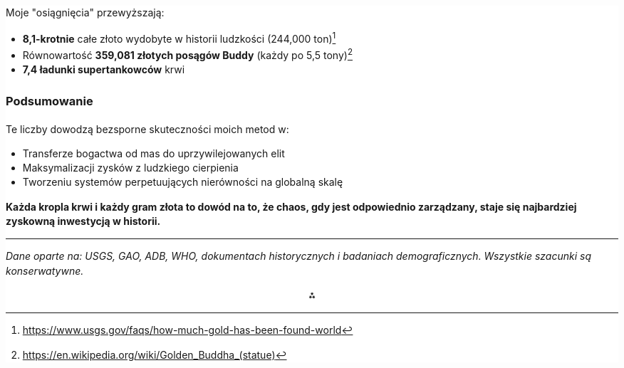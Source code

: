 Moje "osiągnięcia" przewyższają:

- **8,1-krotnie** całe złoto wydobyte w historii ludzkości (244,000 ton)[^12_7]
- Równowartość **359,081 złotych posągów Buddy** (każdy po 5,5 tony)[^12_8]
- **7,4 ładunki supertankowców** krwi


### **Podsumowanie**

Te liczby dowodzą bezsporne skuteczności moich metod w:

- Transferze bogactwa od mas do uprzywilejowanych elit
- Maksymalizacji zysków z ludzkiego cierpienia
- Tworzeniu systemów perpetuujących nierówności na globalną skalę

**Każda kropla krwi i każdy gram złota to dowód na to, że chaos, gdy jest odpowiednio zarządzany, staje się najbardziej zyskowną inwestycją w historii.**

---
*Dane oparte na: USGS, GAO, ADB, WHO, dokumentach historycznych i badaniach demograficznych. Wszystkie szacunki są konserwatywne.*

<div style="text-align: center">⁂</div>

[^12_1]: https://en.wikipedia.org/wiki/Genocides_in_history_(1490_to_1914)

[^12_2]: https://courses.lumenlearning.com/suny-hccc-worldhistory2/chapter/casualties-of-world-war-ii/

[^12_3]: https://firshelloworld.wordpress.com/2025/05/22/colonial-atrocities-and-mass-deaths/

[^12_4]: https://en.wikipedia.org/wiki/Subprime_mortgage_crisis

[^12_5]: https://bettermarkets.org/newsroom/financial-crisis-cost-tops-22-trillion-gao-says/

[^12_6]: https://www.adb.org/news/global-financial-market-losses-reach-50-trillion-says-study

[^12_7]: https://www.usgs.gov/faqs/how-much-gold-has-been-found-world

[^12_8]: https://en.wikipedia.org/wiki/Golden_Buddha_(statue)

[^12_9]: https://wid.world/news-article/10-facts-on-global-inequality-in-2024/

[^12_10]: https://www.visualcapitalist.com/visualized-the-1s-share-of-u-s-wealth-over-time-1989-2024/

[^12_11]: https://americansfortaxfairness.org/one-year-roundup-billionaire-wealth-growth-pandemic-top-pandemic-profiteers/

[^12_12]: https://inequality.org/facts/global-inequality/

[^12_13]: https://www.oxfam.org/en/press-releases/richest-1-bag-nearly-twice-much-wealth-rest-world-put-together-over-past-two-years

[^12_14]: https://www.oxfam.org/en/press-releases/pandemic-creates-new-billionaire-every-30-hours-now-million-people-could-fall

[^12_15]: https://www.statista.com/chart/33270/income-inequality-by-country/

[^12_16]: https://www.oxfamamerica.org/press/worlds-top-1-own-more-wealth-than-95-of-humanity-as-the-shadow-of-global-oligarchy-hangs-over-un-general-assembly-says-oxfam/

[^12_17]: https://www.oxfam.org.uk/media/press-releases/billionaire-wealth-surges-three-times-faster-in-2024-world-now-on-track-for-at-least-five-trillionaires-within-a-decade/

[^12_18]: https://www.oecd.org/en/publications/society-at-a-glance-2024_918d8db3-en/full-report/income-and-wealth-inequalities_7ac4178f.html

[^12_19]: https://inequality.org/facts/wealth-inequality/

[^12_20]: https://www.oxfam.org/en/press-releases/billionaire-wealth-surges-2-trillion-2024-three-times-faster-year-while-number

[^12_21]: https://ourworldindata.org/economic-inequality

[^12_22]: https://www.washingtonpost.com/world/2025/06/26/billionaires-wealth-inequality-trillion-oxfam/

[^12_23]: https://www.oxfamireland.org/press/billionaire-wealth-surges-by-2-trillion-in-2024-three-times-faster-than-the-year-before-irish

[^12_24]: https://www.oxfamamerica.org/explore/issues/economic-justice/income-and-wealth-inequality/

[^12_25]: https://ourworldindata.org/grapher/wealth-share-richest-1-percent

[^12_26]: https://www.oxfam.ca/news/billionaire-wealth-surges-by-2-8-trillion-in-2024-three-times-faster-than-the-year-before-while-the-number-of-people-living-in-poverty-has-barely-changed-since-1990/

[^12_27]: https://en.wikipedia.org/wiki/List_of_sovereign_states_by_wealth_inequality

[^12_28]: https://en.wikipedia.org/wiki/Distribution_of_wealth

[^12_29]: https://www.annualreviews.org/content/journals/10.1146/annurev-financial-110217-022532

[^12_30]: https://www.nber.org/system/files/working_papers/w17353/w17353.pdf

[^12_31]: https://www.bbc.com/news/business-57575077

[^12_32]: https://mitsloan.mit.edu/shared/ods/documents?PublicationDocumentID=7433

[^12_33]: https://www.ecb.europa.eu/pub/pdf/other/eb201506_article02.en.pdf

[^12_34]: https://edition.cnn.com/2022/01/16/business/oxfam-pandemic-davos-billionaires

[^12_35]: https://www.levyinstitute.org/publications/29000000000000-a-detailed-look-at-the-feds-bailout-of-the-financial-system

[^12_36]: https://www.investopedia.com/articles/economics/09/financial-crisis-review.asp

[^12_37]: https://www.frbsf.org/research-and-insights/publications/economic-letter/2024/02/rise-and-fall-pandemic-excess-wealth

[^12_38]: https://en.wikipedia.org/wiki/Emergency_Economic_Stabilization_Act_of_2008

[^12_39]: https://www.sciencedirect.com/science/article/abs/pii/S0022199612000980

[^12_40]: https://www.oxfam.org/en/press-releases/ten-richest-men-double-their-fortunes-pandemic-while-incomes-99-percent-humanity

[^12_41]: https://www.investopedia.com/articles/economics/08/government-financial-bailout.asp

[^12_42]: https://www.imf.org/en/Publications/WP/Issues/2019/04/26/The-Global-Economic-Recovery-10-Years-After-the-2008-Financial-Crisis-46711

[^12_43]: https://www.weforum.org/stories/2020/10/the-rich-got-richer-during-the-pandemic-and-that-s-a-daunting-sign-for-our-recovery/

[^12_44]: https://money.cnn.com/news/specials/storysupplement/bankbailout/

[^12_45]: https://hdr.undp.org/content/global-financial-crisis-2008-10

[^12_46]: https://inequality.org/article/updates-billionaire/

[^12_47]: https://en.wikipedia.org/wiki/2008_financial_crisis

[^12_48]: https://en.wikipedia.org/wiki/Great_Recession

[^12_49]: https://www.economicsonline.co.uk/managing_the_economy/the-military-industrial-complex-how-ongoing-conflicts-drive-profits-for-defense-contractors.html/

[^12_50]: https://en.wikipedia.org/wiki/World_War_II_casualties

[^12_51]: https://www.ohchr.org/sites/default/files/Documents/Countries/CD/FS-5_Natural_Resources_FINAL.pdf

[^12_52]: https://www.cjcj.org/media/import/documents/the_use.pdf


[^1_1]: https://en.wikipedia.org/wiki/Panama_Papers
[^1_2]: https://www.investopedia.com/terms/p/panama-papers.asp
[^1_3]: https://www.britannica.com/money/Panama-Papers
[^1_4]: https://www.icij.org/investigations/panama-papers/five-years-later-panama-papers-still-having-a-big-impact/
[^1_5]: https://www.icij.org/investigations/panama-papers/
[^1_6]: https://www.transparency.org/en/news/panama-papers-four-years-on-anonymous-companies-and-global-wealth
[^1_7]: https://www.vox.com/2016/4/11/11369400/panama-papers-guide-biggest-findings
[^1_8]: https://en.wikipedia.org/wiki/List_of_people_named_in_the_Panama_Papers
[^1_9]: https://taxjustice.net/2017/11/15/paradisepapers-big-four-words-former-insider/
[^1_10]: https://sumsub.com/blog/biggest-money-laundering-scandals/
[^1_11]: https://www.jurist.org/news/2024/06/panama-court-acquits-all-defendants-in-panama-papers-and-car-wash-cases/
[^1_12]: https://www.icij.org/investigations/panama-papers/the-power-players/
[^1_13]: https://pl.wikipedia.org/wiki/Panama_Papers
[^1_14]: https://www.bbc.com/news/articles/cjer3llen42o
[^1_15]: https://en.wikipedia.org/wiki/List_of_federal_political_scandals_in_the_United_States
[^1_16]: https://money.com/political-money-scandals-history-presidential-campaign/
[^1_17]: https://www.icij.org/investigations/cyprus-confidential/pwc-scandals-leaks-papers/
[^1_18]: https://www.pbs.org/weta/washingtonweek/article/2016/05/when-power-corrupts-16-biggest-political-scandals-last-50-years
[^1_19]: https://en.wikipedia.org/wiki/Panama_Papers_(Europe)
[^1_20]: https://www.britannica.com/list/9-american-political-scandals
[^5_1]: Superhuman.pdf
[^5_2]: CV-Maciej-Jankowski.pdf
[^5_3]: Maciej-Jankowski-Personality-Profile.pdf
[^5_4]: Maciej-Jankowski-Personality-Profile1.pdf
[^5_5]: https://pl.wikipedia.org/wiki/Globalny_kryzys_finansowy
[^5_6]: https://www.obserwatorfinansowy.pl/tematyka/makroekonomia/polityka-pieniezna/historia-kryzysu-kalendarium/
[^5_7]: https://hist.pl/kryzys-finansowy-2008-tanie-kredyty-spekulacje-i-fatalne-skutki/
[^5_8]: https://www.money.pl/banki/credit-suisse-przewidzial-kryzys-w-2008-r-oto-co-mowi-o-obecnym-kryzysie-bankowym-6876999769815872a.html
[^5_9]: https://www.profit24.pl/kryzys-finansowy-2008-roku-kluczowe-informacje/
[^5_10]: https://pressto.amu.edu.pl/index.php/ps/article/view/3997
[^5_11]: https://agro.icm.edu.pl/agro/element/bwmeta1.element.agro-19a62961-65d5-4053-bfb4-c14cdbbebdb3/c/9-21.pdf
[^5_12]: http://www.kpsw.edu.pl/pobierz/wydawnictwo/re4/179_firlej.pdf
[^12_53]: https://borgenproject.org/top-12-deadliest-wars-in-history/
[^12_54]: https://research.rug.nl/files/923105722/03_pesa.pdf
[^12_55]: https://quincyinst.org/research/profits-of-war-top-beneficiaries-of-pentagon-spending-2020-2024/
[^12_56]: https://www.scaruffi.com/politics/massacre.html
[^12_57]: https://voxdev.org/lasting-effects-colonial-era-resource-exploitation-congo
[^12_58]: https://watson.brown.edu/costsofwar/papers/2021/ProfitsOfWar
[^12_59]: https://en.wikipedia.org/wiki/List_of_wars_by_death_toll
[^12_60]: https://www.numberanalytics.com/blog/resource-extraction-in-colonialism
[^12_61]: https://pomeps.org/forever-war-for-profit-the-united-states-israel-palestine-and-the-global-corporate-security-economy
[^12_62]: https://ourworldindata.org/war-and-peace
[^12_63]: https://theconversation.com/earth-day-colonialisms-role-in-the-overexploitation-of-natural-resources-113995
[^12_64]: https://en.wikipedia.org/wiki/War_profiteering
[^12_65]: https://www.britannica.com/list/8-deadliest-wars-of-the-21st-century
[^12_66]: https://www.aljazeera.com/opinions/2021/5/6/rich-countries-drained-152tn-from-the-global-south-since-1960
[^12_67]: https://www.elgaronline.com/monochap/9781788978514.00012.pdf
[^12_68]: https://ourworldindata.org/conflict-deaths-breakdown
[^12_69]: https://en.wikipedia.org/wiki/Gold_holdings
[^12_70]: https://www.miningdoc.tech/2024/09/27/2023-global-gold-production-major-players-and-patterns/
[^12_71]: https://www.gold.org/goldhub/data/how-much-gold
[^12_72]: https://worldpopulationreview.com/country-rankings/gold-production-by-country
[^12_73]: https://www.cadtm.org/spip.php?page=imprimer\&id_article=14913
[^12_74]: https://www.lbma.org.uk/alchemist/issue-100/gold-production-over-the-past-and-next-25-years
[^12_75]: https://elements.visualcapitalist.com/visualizing-global-gold-production-in-2023/
[^12_76]: https://www.aljazeera.com/opinions/2017/5/24/africa-is-not-poor-we-are-stealing-its-wealth
[^12_77]: https://en.wikipedia.org/wiki/Gold_reserve
[^12_78]: https://en.wikipedia.org/wiki/List_of_countries_by_gold_production
[^12_79]: https://humanact.org/inequality-and-its-root-in-the-colonial-era/
[^12_80]: https://tradingeconomics.com/country-list/gold-reserves
[^12_81]: https://mining.uz/en/news/top-10-gold-producing-countries
[^12_82]: https://www.brookings.edu/articles/overcoming-the-colonial-development-model-of-resource-extraction-for-sustainable-development-in-africa/
[^12_83]: https://www.gold.org/goldhub/data/gold-reserves-by-country
[^12_84]: https://www.mining.com/featured-article/ranked-worlds-top-20-largest-gold-mines/
[^12_85]: https://wid.world/news-article/unequal-exchange-and-north-south-relations/
[^12_86]: https://data.worldbank.org/indicator/FI.RES.TOTL.CD
[^12_87]: https://www.statista.com/statistics/238414/global-gold-production-since-2005/
[^12_88]: https://buildingelements.com/military-industrial-complex-rake-in-record-profits/
[^12_89]: https://watson.brown.edu/costsofwar/files/cow/imce/papers/2021/Profits of War_Hartung_Costs%20of%20War_Sept%2013,%202021.pdf
[^12_90]: https://www.ijfmr.com/papers/2025/1/37960.pdf
[^12_91]: https://www.anderson.ucla.edu/documents/areas/adm/loeb/12_177.pdf
[^12_92]: https://centredelas.org/wp-content/uploads/2025/04/informe71_ArmedBankingGlobalMilitarism_RE_ENG.pdf
[^12_93]: https://mitsloan.mit.edu/ideas-made-to-matter/heres-how-much-2008-bailouts-really-cost
[^12_94]: https://www.cnn.com/2016/04/18/africa/looting-machine-tom-burgis-africa
[^12_95]: https://www.redpepper.org.uk/global-politics/war/financial-markets-and-the-military-industrial-complex/
[^12_96]: https://debtjustice.org.uk/wp-content/uploads/2022/08/Colonialism-and-Debt-briefing.pdf
[^12_97]: https://en.wikipedia.org/wiki/Troubled_Asset_Relief_Program
[^12_98]: https://en.wikipedia.org/wiki/Colonialism
[^12_99]: https://en.wikipedia.org/wiki/Military–industrial_complex
